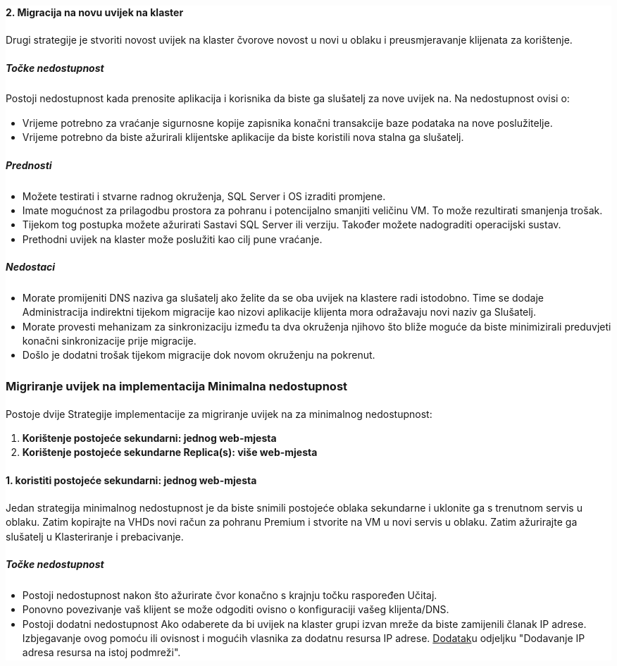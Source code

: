 #### <a name="2-migrate-to-a-new-always-on-cluster"></a>2. Migracija na novu uvijek na klaster

Drugi strategije je stvoriti novost uvijek na klaster čvorove novost u novi u oblaku i preusmjeravanje klijenata za korištenje.

##### <a name="points-of-downtime"></a>Točke nedostupnost

Postoji nedostupnost kada prenosite aplikacija i korisnika da biste ga slušatelj za nove uvijek na. Na nedostupnost ovisi o:

- Vrijeme potrebno za vraćanje sigurnosne kopije zapisnika konačni transakcije baze podataka na nove poslužitelje.
- Vrijeme potrebno da biste ažurirali klijentske aplikacije da biste koristili nova stalna ga slušatelj.

##### <a name="advantages"></a>Prednosti

- Možete testirati i stvarne radnog okruženja, SQL Server i OS izraditi promjene.
- Imate mogućnost za prilagodbu prostora za pohranu i potencijalno smanjiti veličinu VM. To može rezultirati smanjenja trošak.
- Tijekom tog postupka možete ažurirati Sastavi SQL Server ili verziju. Također možete nadograditi operacijski sustav.
- Prethodni uvijek na klaster može poslužiti kao cilj pune vraćanje.

##### <a name="disadvantages"></a>Nedostaci

- Morate promijeniti DNS naziva ga slušatelj ako želite da se oba uvijek na klastere radi istodobno. Time se dodaje Administracija indirektni tijekom migracije kao nizovi aplikacije klijenta mora odražavaju novi naziv ga Slušatelj.
- Morate provesti mehanizam za sinkronizaciju između ta dva okruženja njihovo što bliže moguće da biste minimizirali preduvjeti konačni sinkronizacije prije migracije.
- Došlo je dodatni trošak tijekom migracije dok novom okruženju na pokrenut.

### <a name="migrating-always-on-deployments-for-minimal-downtime"></a>Migriranje uvijek na implementacija Minimalna nedostupnost

Postoje dvije Strategije implementacije za migriranje uvijek na za minimalnog nedostupnost:

1. **Korištenje postojeće sekundarni: jednog web-mjesta**
1. **Korištenje postojeće sekundarne Replica(s): više web-mjesta**

#### <a name="1-utilize-an-existing-secondary-single-site"></a>1. koristiti postojeće sekundarni: jednog web-mjesta

Jedan strategija minimalnog nedostupnost je da biste snimili postojeće oblaka sekundarne i uklonite ga s trenutnom servis u oblaku. Zatim kopirajte na VHDs novi račun za pohranu Premium i stvorite na VM u novi servis u oblaku. Zatim ažurirajte ga slušatelj u Klasteriranje i prebacivanje.

##### <a name="points-of-downtime"></a>Točke nedostupnost

- Postoji nedostupnost nakon što ažurirate čvor konačno s krajnju točku raspoređen Učitaj.
- Ponovno povezivanje vaš klijent se može odgoditi ovisno o konfiguraciji vašeg klijenta/DNS.
- Postoji dodatni nedostupnost Ako odaberete da bi uvijek na klaster grupi izvan mreže da biste zamijenili članak IP adrese. Izbjegavanje ovog pomoću ili ovisnost i mogućih vlasnika za dodatnu resursa IP adrese. [Dodatak](#appendix-migrating-a-multisite-alwayson-cluster-to-premium-storage)u odjeljku "Dodavanje IP adresa resursa na istoj podmreži".
